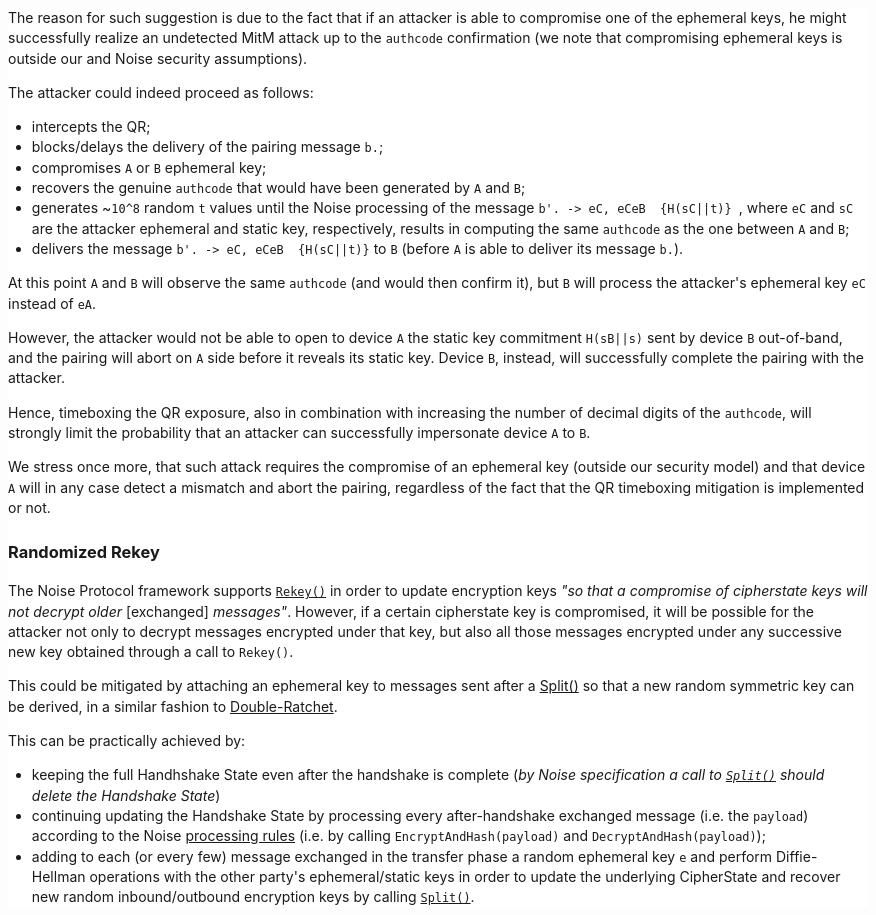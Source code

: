 The reason for such suggestion is due to the fact that if an attacker is able to compromise one of the ephemeral keys,
he might successfully realize an undetected MitM attack up to the `authcode` confirmation
(we note that compromising ephemeral keys is outside our and Noise security assumptions).

The attacker could indeed proceed as follows:

- intercepts the QR;
- blocks/delays the delivery of the pairing message `b.`;
- compromises `A` or `B` ephemeral key;
- recovers the genuine `authcode` that would have been generated by `A` and `B`;
- generates ~`10^8` random `t` values until the Noise processing of the message `b'. -> eC, eCeB  {H(sC||t)} `, where `eC` and `sC` are the attacker ephemeral and static key, respectively, results in computing the same `authcode` as the one between `A` and `B`;
- delivers the message `b'. -> eC, eCeB  {H(sC||t)}` to `B` (before `A` is able to deliver its message `b.`).

At this point `A` and `B` will observe the same `authcode` (and would then confirm it),
but `B` will process the attacker's ephemeral key `eC` instead of `eA`.

However, the attacker would not be able to open to device `A` the static key commitment `H(sB||s)` sent by device `B` out-of-band,
and the pairing will abort on `A` side before it reveals its static key.
Device `B`, instead, will successfully complete the pairing with the attacker.

Hence, timeboxing the QR exposure,
also in combination with increasing the number of decimal digits of the `authcode`,
will strongly limit the probability that an attacker can successfully impersonate device `A` to `B`.

We stress once more, that such attack requires the compromise of an ephemeral key (outside our security model)
and that device `A` will in any case detect a mismatch and abort the pairing,
regardless of the fact that the QR timeboxing mitigation is implemented or not.

### Randomized Rekey

The Noise Protocol framework supports [`Rekey()`](http://www.noiseprotocol.org/noise.html#rekey)
in order to update encryption keys _"so that a compromise of cipherstate keys will not decrypt older_ \[exchanged\] _messages"_.
However, if a certain cipherstate key is compromised,
it will be possible for the attacker not only to decrypt messages encrypted under that key,
but also all those messages encrypted under any successive new key obtained through a call to `Rekey()`.

This could be mitigated by attaching an ephemeral key to messages sent after a [Split()](http://www.noiseprotocol.org/noise.html#the-symmetricstate-object)
so that a new random symmetric key can be derived,
in a similar fashion to [Double-Ratchet](https://signal.org/docs/specifications/doubleratchet/).

This can be practically achieved by:

- keeping the full Handhshake State even after the handshake is complete (_by Noise specification a call to [`Split()`](http://www.noiseprotocol.org/noise.html#the-symmetricstate-object) should delete the Handshake State_)
- continuing updating the Handshake State by processing every after-handshake exchanged message (i.e. the `payload`) according to the Noise [processing rules](http://www.noiseprotocol.org/noise.html#processing-rules) (i.e. by calling `EncryptAndHash(payload)` and `DecryptAndHash(payload)`);
- adding to each (or every few) message exchanged in the transfer phase a random ephemeral key `e` and perform Diffie-Hellman operations with the other party's ephemeral/static keys in order to update the underlying CipherState and recover new random inbound/outbound encryption keys by calling [`Split()`](http://www.noiseprotocol.org/noise.html#the-symmetricstate-object).
